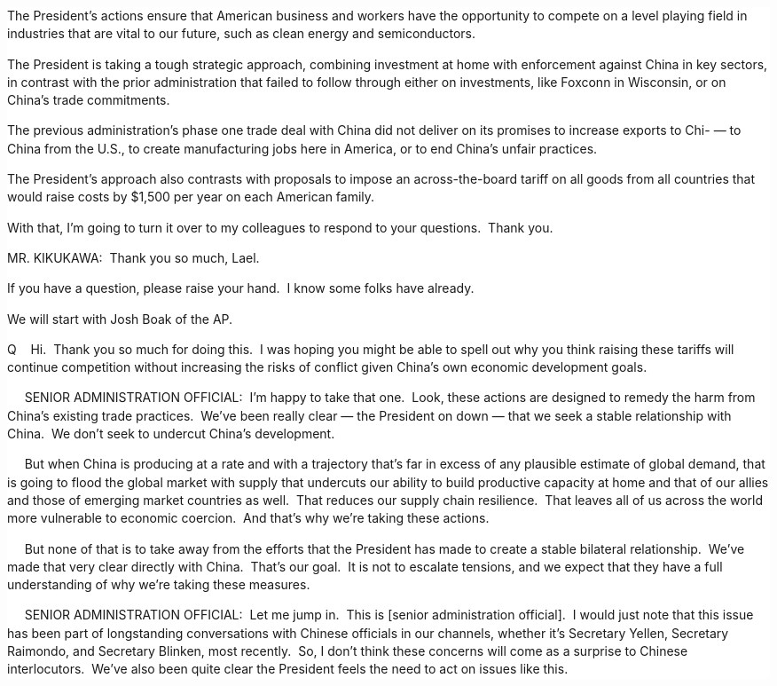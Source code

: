 The President’s actions ensure that American business and workers have
the opportunity to compete on a level playing field in industries that
are vital to our future, such as clean energy and semiconductors. 

The President is taking a tough strategic approach, combining investment
at home with enforcement against China in key sectors, in contrast with
the prior administration that failed to follow through either on
investments, like Foxconn in Wisconsin, or on China’s trade
commitments. 

The previous administration’s phase one trade deal with China did not
deliver on its promises to increase exports to Chi- — to China from the
U.S., to create manufacturing jobs here in America, or to end China’s
unfair practices. 

The President’s approach also contrasts with proposals to impose an
across-the-board tariff on all goods from all countries that would raise
costs by $1,500 per year on each American family. 

With that, I’m going to turn it over to my colleagues to respond to your
questions.  Thank you. 

MR. KIKUKAWA:  Thank you so much, Lael.

If you have a question, please raise your hand.  I know some folks have
already. 

We will start with Josh Boak of the AP.

Q    Hi.  Thank you so much for doing this.  I was hoping you might be
able to spell out why you think raising these tariffs will continue
competition without increasing the risks of conflict given China’s own
economic development goals.

     SENIOR ADMINISTRATION OFFICIAL:  I’m happy to take that one.  Look,
these actions are designed to remedy the harm from China’s existing
trade practices.  We’ve been really clear — the President on down — that
we seek a stable relationship with China.  We don’t seek to undercut
China’s development. 

     But when China is producing at a rate and with a trajectory that’s
far in excess of any plausible estimate of global demand, that is going
to flood the global market with supply that undercuts our ability to
build productive capacity at home and that of our allies and those of
emerging market countries as well.  That reduces our supply chain
resilience.  That leaves all of us across the world more vulnerable to
economic coercion.  And that’s why we’re taking these actions. 

     But none of that is to take away from the efforts that the
President has made to create a stable bilateral relationship.  We’ve
made that very clear directly with China.  That’s our goal.  It is not
to escalate tensions, and we expect that they have a full understanding
of why we’re taking these measures.

     SENIOR ADMINISTRATION OFFICIAL:  Let me jump in.  This is \[senior
administration official\].  I would just note that this issue has been
part of longstanding conversations with Chinese officials in our
channels, whether it’s Secretary Yellen, Secretary Raimondo, and
Secretary Blinken, most recently.  So, I don’t think these concerns will
come as a surprise to Chinese interlocutors.  We’ve also been quite
clear the President feels the need to act on issues like this. 
